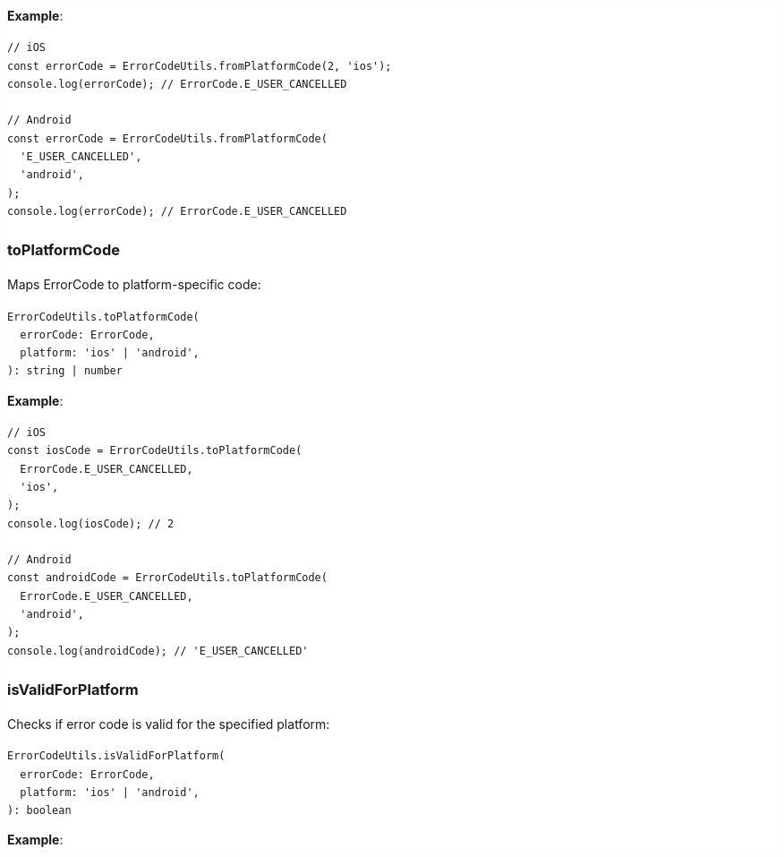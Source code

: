 **Example**:

```tsx
// iOS
const errorCode = ErrorCodeUtils.fromPlatformCode(2, 'ios');
console.log(errorCode); // ErrorCode.E_USER_CANCELLED

// Android
const errorCode = ErrorCodeUtils.fromPlatformCode(
  'E_USER_CANCELLED',
  'android',
);
console.log(errorCode); // ErrorCode.E_USER_CANCELLED
```

### toPlatformCode

Maps ErrorCode to platform-specific code:

```tsx
ErrorCodeUtils.toPlatformCode(
  errorCode: ErrorCode,
  platform: 'ios' | 'android',
): string | number
```

**Example**:

```tsx
// iOS
const iosCode = ErrorCodeUtils.toPlatformCode(
  ErrorCode.E_USER_CANCELLED,
  'ios',
);
console.log(iosCode); // 2

// Android
const androidCode = ErrorCodeUtils.toPlatformCode(
  ErrorCode.E_USER_CANCELLED,
  'android',
);
console.log(androidCode); // 'E_USER_CANCELLED'
```

### isValidForPlatform

Checks if error code is valid for the specified platform:

```tsx
ErrorCodeUtils.isValidForPlatform(
  errorCode: ErrorCode,
  platform: 'ios' | 'android',
): boolean
```

**Example**:
